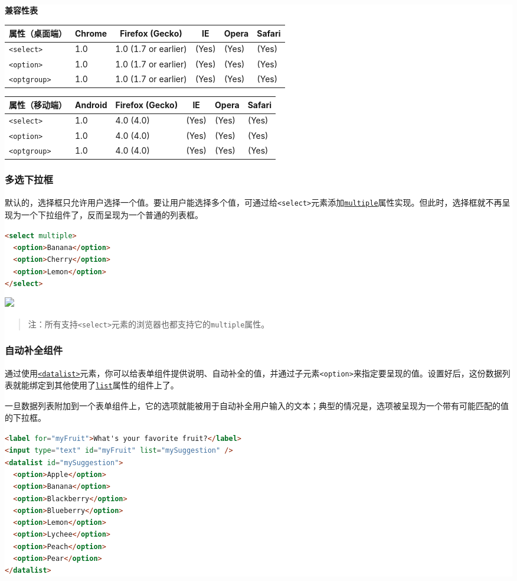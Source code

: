 **兼容性表**

| 属性（桌面端）          | Chrome | Firefox (Gecko) | IE | Opera | Safari |
| ----                    | ----   | ----            |----| ----  | ----   |
| `<select>`   | 1.0| 1.0 (1.7 or earlier)   | (Yes)  | (Yes)  | (Yes)|
| `<option>`   | 1.0| 1.0 (1.7 or earlier)   | (Yes)  | (Yes)  | (Yes)|
| `<optgroup>` | 1.0| 1.0 (1.7 or earlier)   | (Yes)  | (Yes)  | (Yes)|

| 属性（移动端）          | Android | Firefox (Gecko) | IE | Opera | Safari |
| ----                    | ----    | ----            |----| ----  | ----   |
| `<select>`   | 1.0| 4.0 (4.0)   | (Yes)  | (Yes)  | (Yes)|
| `<option>`   | 1.0| 4.0 (4.0)   | (Yes)  | (Yes)  | (Yes)|
| `<optgroup>` | 1.0| 4.0 (4.0)   | (Yes)  | (Yes)  | (Yes)|

### 多选下拉框
默认的，选择框只允许用户选择一个值。要让用户能选择多个值，可通过给`<select>`元素添加[`multiple`](https://developer.mozilla.org/en-US/docs/Web/HTML/Element/select#attr-multiple)属性实现。但此时，选择框就不再呈现为一个下拉组件了，反而呈现为一个普通的列表框。

```html
<select multiple>
  <option>Banana</option>
  <option>Cherry</option>
  <option>Lemon</option>
</select>
```

![](https://developer.mozilla.org/files/4559/all-multi-lines-select.png)

>注：所有支持`<select>`元素的浏览器也都支持它的`multiple`属性。

### 自动补全组件
通过使用[`<datalist>`](https://developer.mozilla.org/en-US/docs/Web/HTML/Element/datalist)元素，你可以给表单组件提供说明、自动补全的值，并通过子元素`<option>`来指定要呈现的值。设置好后，这份数据列表就能绑定到其他使用了[`list`](https://developer.mozilla.org/en-US/docs/Web/HTML/Element/input#attr-list)属性的组件上了。

一旦数据列表附加到一个表单组件上，它的选项就能被用于自动补全用户输入的文本；典型的情况是，选项被呈现为一个带有可能匹配的值的下拉框。

```html
<label for="myFruit">What's your favorite fruit?</label>
<input type="text" id="myFruit" list="mySuggestion" />
<datalist id="mySuggestion">
  <option>Apple</option>
  <option>Banana</option>
  <option>Blackberry</option>
  <option>Blueberry</option>
  <option>Lemon</option>
  <option>Lychee</option>
  <option>Peach</option>
  <option>Pear</option>
</datalist>
```
